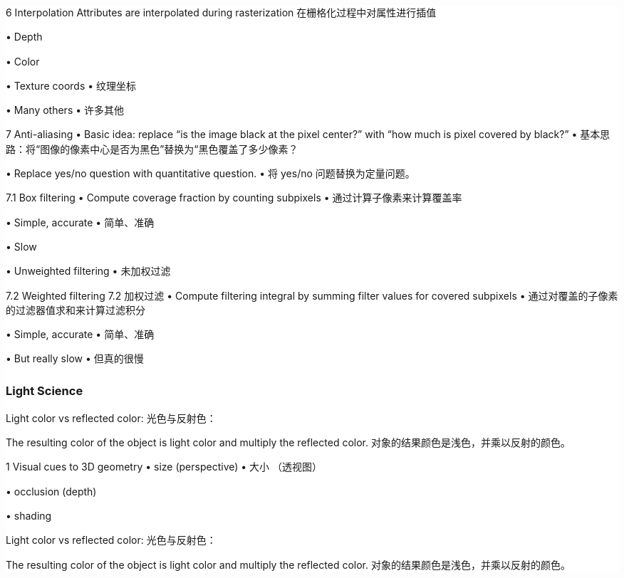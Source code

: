 
6 Interpolation
Attributes are interpolated during rasterization
在栅格化过程中对属性进行插值

• Depth

• Color

• Texture coords • 纹理坐标

• Many others • 许多其他



7 Anti-aliasing
• Basic idea: replace “is the image black at the pixel center?” with “how much is pixel covered by black?”
• 基本思路：将“图像的像素中心是否为黑色”替换为“黑色覆盖了多少像素？

• Replace yes/no question with quantitative question.
• 将 yes/no 问题替换为定量问题。



7.1 Box filtering
• Compute coverage fraction by counting subpixels
• 通过计算子像素来计算覆盖率

• Simple, accurate • 简单、准确

• Slow

• Unweighted filtering • 未加权过滤



7.2 Weighted filtering 7.2 加权过滤
• Compute filtering integral by summing filter values for covered subpixels
• 通过对覆盖的子像素的过滤器值求和来计算过滤积分

• Simple, accurate • 简单、准确

• But really slow • 但真的很慢

### Light Science
Light color vs reflected color:
光色与反射色：

The resulting color of the object is light color and multiply the reflected color.
对象的结果颜色是浅色，并乘以反射的颜色。

1 Visual cues to 3D geometry
• size (perspective) • 大小 （透视图）

• occlusion (depth)

• shading

Light color vs reflected color:
光色与反射色：

The resulting color of the object is light color and multiply the reflected color.
对象的结果颜色是浅色，并乘以反射的颜色。
